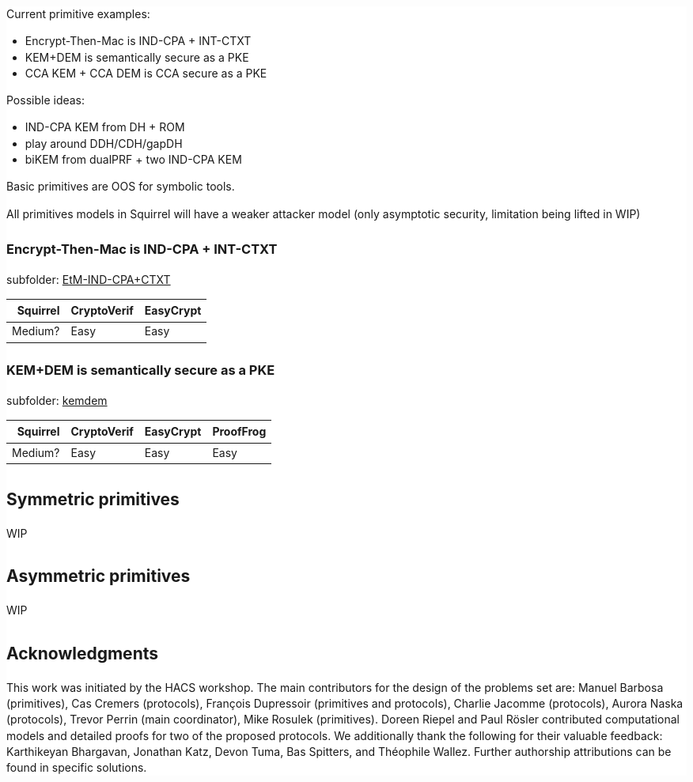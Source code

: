 Current primitive examples:
* Encrypt-Then-Mac is IND-CPA + INT-CTXT
* KEM+DEM is semantically secure as a PKE
* CCA KEM + CCA DEM is CCA secure as a PKE

Possible ideas:
* IND-CPA KEM from DH + ROM
* play around DDH/CDH/gapDH
* biKEM from dualPRF + two IND-CPA KEM

Basic primitives are OOS for symbolic tools.

All primitives models in Squirrel will have a weaker attacker model (only asymptotic security, limitation being lifted in WIP)

### Encrypt-Then-Mac is IND-CPA + INT-CTXT

subfolder: [EtM-IND-CPA+CTXT](EtM-IND-CPA+CTXT/)

| Squirrel | CryptoVerif | EasyCrypt |
| --------:| ----------- |:--------- |
|  Medium? | Easy        | Easy      |

### KEM+DEM is semantically secure as a PKE

subfolder: [kemdem](kemdem/)

| Squirrel | CryptoVerif | EasyCrypt | ProofFrog |
| --------:| ----------- |:--------- |:--------- |
|  Medium? | Easy        | Easy      | Easy      |


## Symmetric primitives

WIP

## Asymmetric primitives

WIP

## Acknowledgments

This work was initiated by the HACS workshop. The main contributors for the design of the problems set are: Manuel Barbosa (primitives), Cas Cremers (protocols), François Dupressoir (primitives and protocols), Charlie Jacomme (protocols), Aurora Naska (protocols), Trevor Perrin (main coordinator), Mike Rosulek (primitives). Doreen Riepel and Paul Rösler contributed computational models and detailed proofs for two of the proposed protocols. We additionally thank the following for their valuable feedback: Karthikeyan Bhargavan, Jonathan Katz, Devon Tuma, Bas Spitters, and Théophile Wallez. Further authorship attributions can be found in specific solutions.
